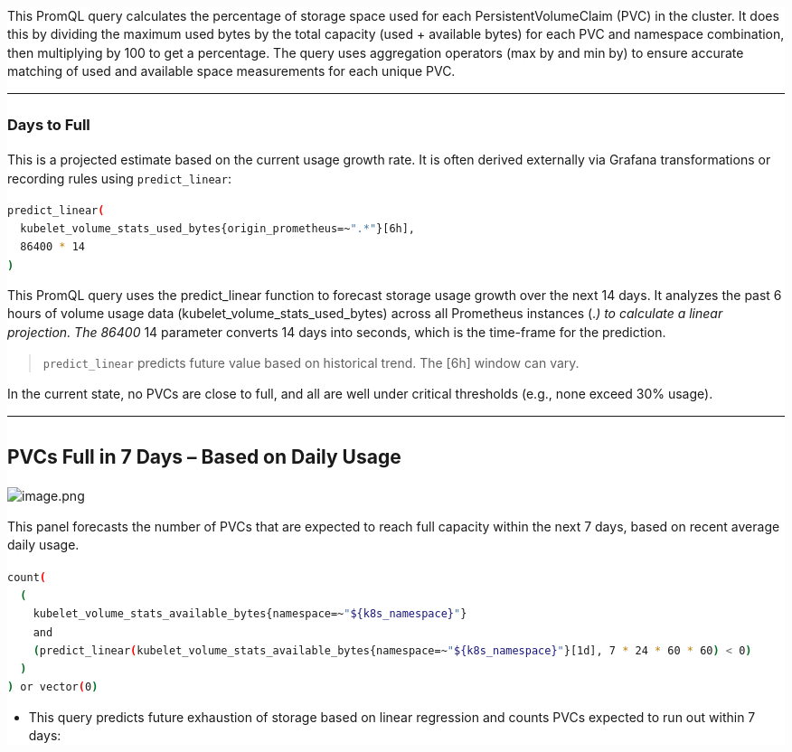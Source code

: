 This PromQL query calculates the percentage of storage space used for each PersistentVolumeClaim (PVC) in the cluster. It does this by dividing the maximum used bytes by the total capacity (used + available bytes) for each PVC and namespace combination, then multiplying by 100 to get a percentage. The query uses aggregation operators (max by and min by) to ensure accurate matching of used and available space measurements for each unique PVC.

---

### **Days to Full**

This is a projected estimate based on the current usage growth rate. It is often derived externally via Grafana transformations or recording rules using `predict_linear`:

```bash
predict_linear(
  kubelet_volume_stats_used_bytes{origin_prometheus=~".*"}[6h],
  86400 * 14
)
```

This PromQL query uses the predict_linear function to forecast storage usage growth over the next 14 days. It analyzes the past 6 hours of volume usage data (kubelet_volume_stats_used_bytes) across all Prometheus instances (.*) to calculate a linear projection. The 86400*  14 parameter converts 14 days into seconds, which is the time-frame for the prediction.

> `predict_linear` predicts future value based on historical trend. The [6h] window can vary.
> 

In the current state, no PVCs are close to full, and all are well under critical thresholds (e.g., none exceed 30% usage).

---

## PVCs Full in 7 Days – Based on Daily Usage

![image.png](attachment:07ab2782-614f-4a6f-992f-3a5b3da675b8:a05673af-b5a6-4d34-ada1-7a9234b7ccc5.png)

This panel forecasts the number of PVCs that are expected to reach full capacity within the next 7 days, based on recent average daily usage.

```bash
count(
  (
    kubelet_volume_stats_available_bytes{namespace=~"${k8s_namespace}"}
    and
    (predict_linear(kubelet_volume_stats_available_bytes{namespace=~"${k8s_namespace}"}[1d], 7 * 24 * 60 * 60) < 0)
  )
) or vector(0)

```

- This query predicts future exhaustion of storage based on linear regression and counts PVCs expected to run out within 7 days:
